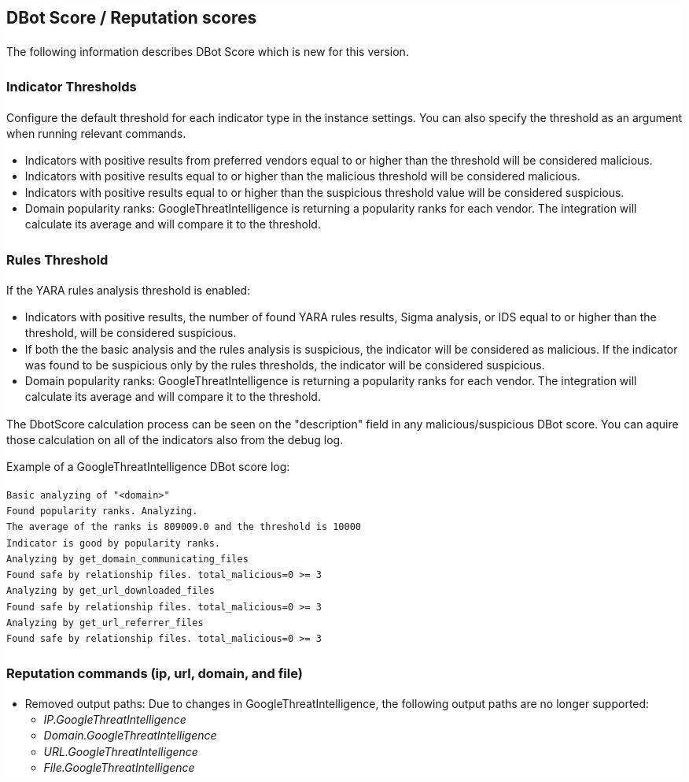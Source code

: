 
## DBot Score / Reputation scores

The following information describes DBot Score which is new for this version.

### Indicator Thresholds

Configure the default threshold for each indicator type in the instance settings.
You can also specify the threshold as an argument when running relevant commands.

- Indicators with positive results from preferred vendors equal to or higher than the threshold will be considered malicious.
- Indicators with positive results equal to or higher than the malicious threshold will be considered malicious.
- Indicators with positive results equal to or higher than the suspicious threshold value will be considered suspicious.
- Domain popularity ranks: GoogleThreatIntelligence is returning a popularity ranks for each vendor. The integration will calculate its average and will compare it to the threshold.

### Rules Threshold

If the YARA rules analysis threshold is enabled:

- Indicators with positive results, the number of found YARA rules results, Sigma analysis, or IDS equal to or higher than the threshold, will be considered suspicious.
- If both the the basic analysis and the rules analysis is suspicious, the indicator will be considered as malicious.
If the indicator was found to be suspicious only by the rules thresholds, the indicator will be considered suspicious.
- Domain popularity ranks: GoogleThreatIntelligence is returning a popularity ranks for each vendor. The integration will calculate its average and will compare it to the threshold.

The DbotScore calculation process can be seen on the "description" field in any malicious/suspicious DBot score.
You can aquire those calculation on all of the indicators also from the debug log.

Example of a GoogleThreatIntelligence DBot score log:

```log
Basic analyzing of "<domain>"
Found popularity ranks. Analyzing.
The average of the ranks is 809009.0 and the threshold is 10000
Indicator is good by popularity ranks.
Analyzing by get_domain_communicating_files
Found safe by relationship files. total_malicious=0 >= 3
Analyzing by get_url_downloaded_files
Found safe by relationship files. total_malicious=0 >= 3
Analyzing by get_url_referrer_files
Found safe by relationship files. total_malicious=0 >= 3
```

### Reputation commands (ip, url, domain, and file)

- Removed output paths: Due to changes in GoogleThreatIntelligence, the following output paths are no longer supported:
  - *IP.GoogleThreatIntelligence*
  - *Domain.GoogleThreatIntelligence*
  - *URL.GoogleThreatIntelligence*
  - *File.GoogleThreatIntelligence*
